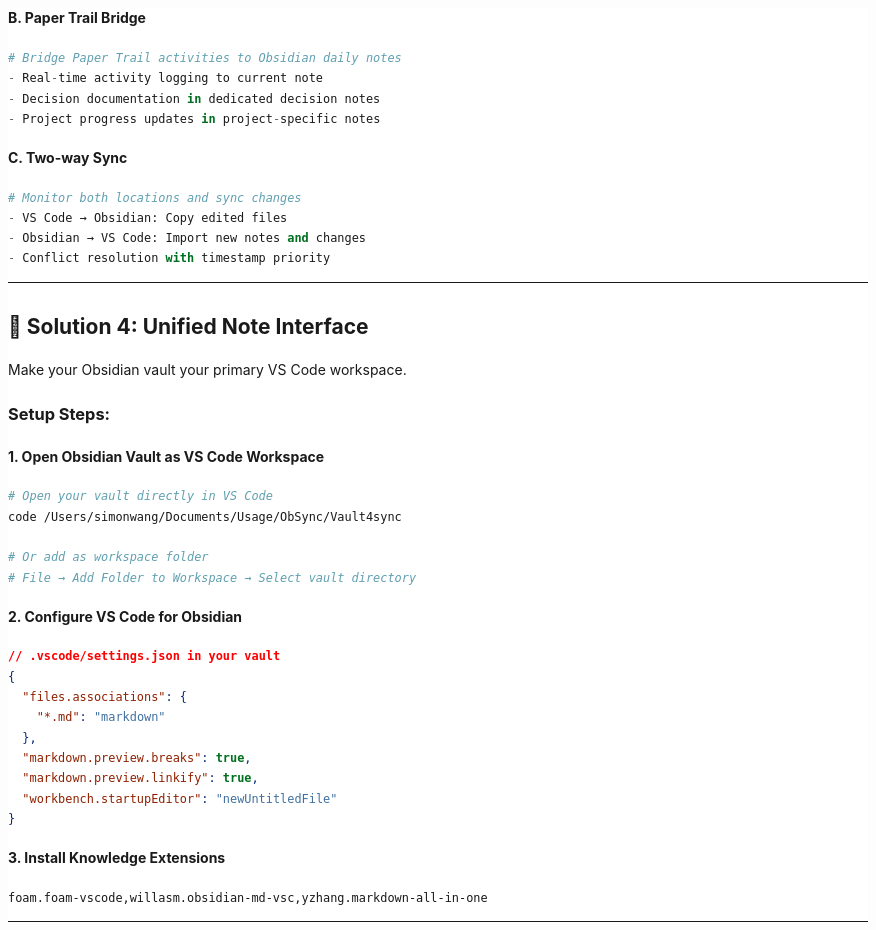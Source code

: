 #### **B. Paper Trail Bridge**
```python  
# Bridge Paper Trail activities to Obsidian daily notes
- Real-time activity logging to current note
- Decision documentation in dedicated decision notes
- Project progress updates in project-specific notes
```

#### **C. Two-way Sync**
```python
# Monitor both locations and sync changes
- VS Code → Obsidian: Copy edited files
- Obsidian → VS Code: Import new notes and changes
- Conflict resolution with timestamp priority
```

---

## 📝 **Solution 4: Unified Note Interface**

Make your Obsidian vault your primary VS Code workspace.

### **Setup Steps:**

#### **1. Open Obsidian Vault as VS Code Workspace**
```bash
# Open your vault directly in VS Code
code /Users/simonwang/Documents/Usage/ObSync/Vault4sync

# Or add as workspace folder
# File → Add Folder to Workspace → Select vault directory
```

#### **2. Configure VS Code for Obsidian**
```json
// .vscode/settings.json in your vault
{
  "files.associations": {
    "*.md": "markdown"
  },
  "markdown.preview.breaks": true,
  "markdown.preview.linkify": true,
  "workbench.startupEditor": "newUntitledFile"
}
```

#### **3. Install Knowledge Extensions**
```vscode-extensions
foam.foam-vscode,willasm.obsidian-md-vsc,yzhang.markdown-all-in-one
```

---
